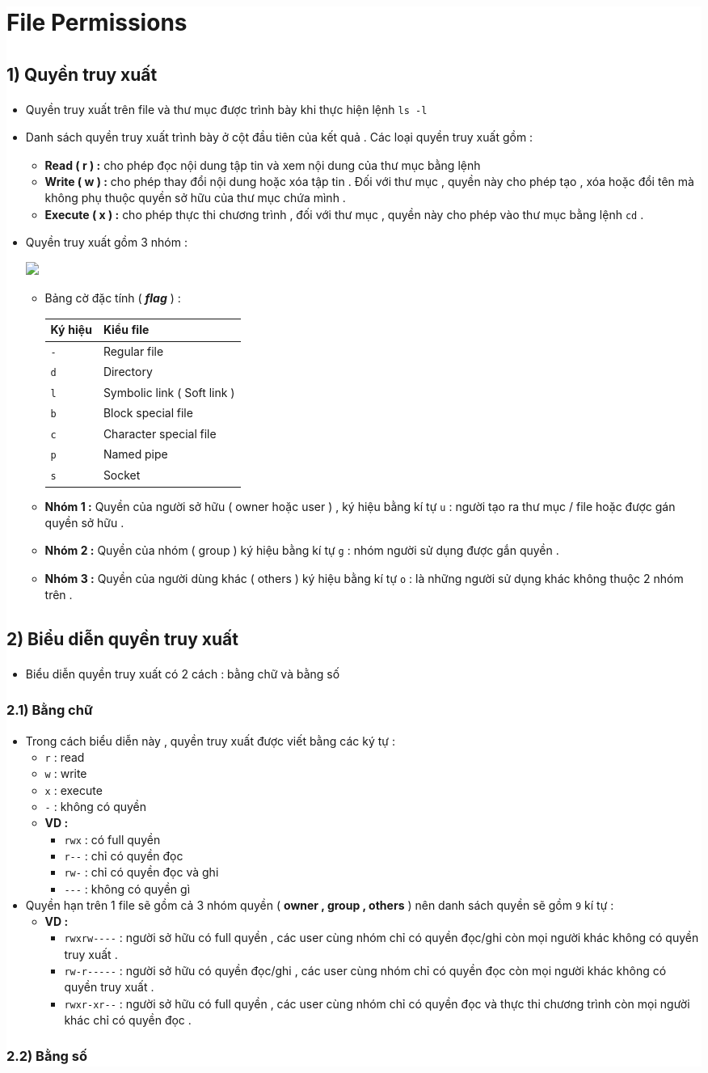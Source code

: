 # File Permissions
## **1) Quyền truy xuất**
- Quyền truy xuất trên file và thư mục được trình bày khi thực hiện lệnh `ls -l`

- Danh sách quyền truy xuất trình bày ở cột đầu tiên của kết quả . Các loại quyền truy xuất gồm :
    - **Read ( r ) :** cho phép đọc nội dung tập tin và xem nội dung của thư mục bằng lệnh
    - **Write ( w ) :** cho phép thay đổi nội dung hoặc xóa tập tin . Đối với thư mục , quyền này cho phép tạo , xóa hoặc đổi tên mà không phụ thuộc quyền sở hữu của thư mục chứa mình .
    - **Execute ( x ) :** cho phép thực thi chương trình , đối với thư mục , quyền này cho phép vào thư mục bằng lệnh `cd` .
- Quyền truy xuất gồm 3 nhóm :

    <img src=https://i.imgur.com/9k9Pv64.png>

    - Bảng cờ đặc tính ( ***flag*** ) :

        | Ký hiệu | Kiểu file |
        |---------|-----------|
        | `-` | Regular file |
        | `d` | Directory |
        | `l` | Symbolic link ( Soft link ) |
        | `b` | Block special file |
        | `c` | Character special file |
        | `p` | Named pipe |
        | `s` | Socket |

    - **Nhóm 1 :** Quyền của người sở hữu ( owner hoặc user ) , ký hiệu bằng kí tự `u` : người tạo ra thư mục / file hoặc được gán quyền sở hữu .
    - **Nhóm 2 :** Quyền của nhóm ( group ) ký hiệu bằng kí tự `g` : nhóm người sử dụng được gắn quyền .
    - **Nhóm 3 :** Quyền của người dùng khác ( others ) ký hiệu bằng kí tự `o` : là những người sử dụng khác không thuộc 2 nhóm trên . 
## **2) Biểu diễn quyền truy xuất**
- Biểu diễn quyền truy xuất có 2 cách : bằng chữ và bằng số
### **2.1) Bằng chữ**
- Trong cách biểu diễn này , quyền truy xuất được viết bằng các ký tự :
    - `r` : read
    - `w` : write
    - `x` : execute
    - `-` : không có quyền
    - **VD :**
        - `rwx` : có full quyền
        - `r--` : chỉ có quyền đọc
        - `rw-` : chỉ có quyền đọc và ghi
        - `---` : không có quyền gì
- Quyền hạn trên 1 file sẽ gồm cả 3 nhóm quyền ( **owner , group , others** ) nên danh sách quyền sẽ gồm `9` kí tự :
    - **VD :**
        - `rwxrw----` : người sở hữu có full quyền , các user cùng nhóm chỉ có quyền đọc/ghi còn mọi người khác không có quyền truy xuất .
        - `rw-r-----` : người sở hữu có quyền đọc/ghi , các user cùng nhóm chỉ có quyền đọc còn mọi người khác không có quyền truy xuất .
        - `rwxr-xr--` : người sở hữu có full quyền , các user cùng nhóm chỉ có quyền đọc và thực thi chương trình còn mọi người khác chỉ có quyền đọc .
### **2.2) Bằng số**